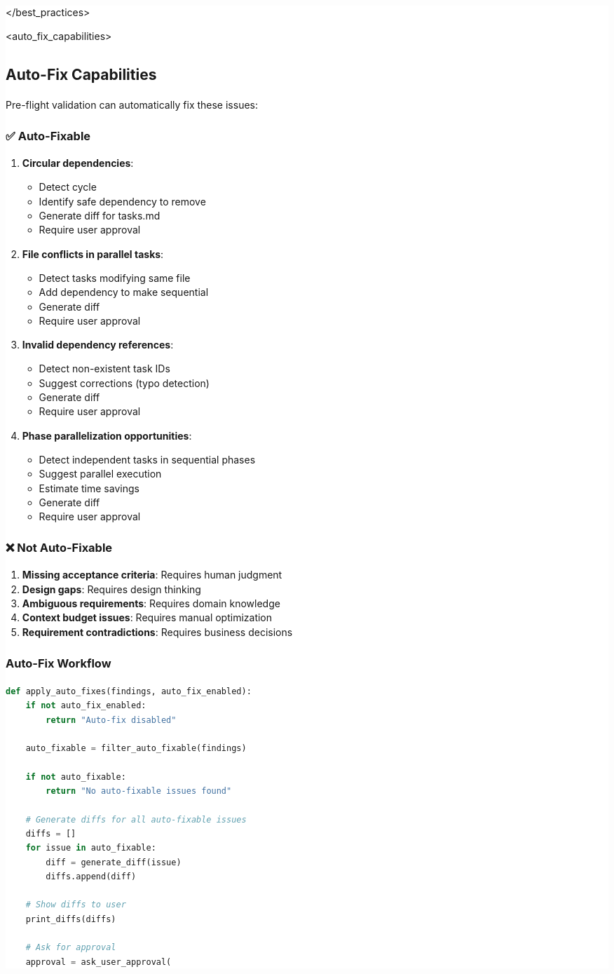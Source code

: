 </best_practices>

<auto_fix_capabilities>

## Auto-Fix Capabilities

Pre-flight validation can automatically fix these issues:

### ✅ Auto-Fixable

1. **Circular dependencies**:
   - Detect cycle
   - Identify safe dependency to remove
   - Generate diff for tasks.md
   - Require user approval

2. **File conflicts in parallel tasks**:
   - Detect tasks modifying same file
   - Add dependency to make sequential
   - Generate diff
   - Require user approval

3. **Invalid dependency references**:
   - Detect non-existent task IDs
   - Suggest corrections (typo detection)
   - Generate diff
   - Require user approval

4. **Phase parallelization opportunities**:
   - Detect independent tasks in sequential phases
   - Suggest parallel execution
   - Estimate time savings
   - Generate diff
   - Require user approval

### ❌ Not Auto-Fixable

1. **Missing acceptance criteria**: Requires human judgment
2. **Design gaps**: Requires design thinking
3. **Ambiguous requirements**: Requires domain knowledge
4. **Context budget issues**: Requires manual optimization
5. **Requirement contradictions**: Requires business decisions

### Auto-Fix Workflow

```python
def apply_auto_fixes(findings, auto_fix_enabled):
    if not auto_fix_enabled:
        return "Auto-fix disabled"

    auto_fixable = filter_auto_fixable(findings)

    if not auto_fixable:
        return "No auto-fixable issues found"

    # Generate diffs for all auto-fixable issues
    diffs = []
    for issue in auto_fixable:
        diff = generate_diff(issue)
        diffs.append(diff)

    # Show diffs to user
    print_diffs(diffs)

    # Ask for approval
    approval = ask_user_approval(
```
